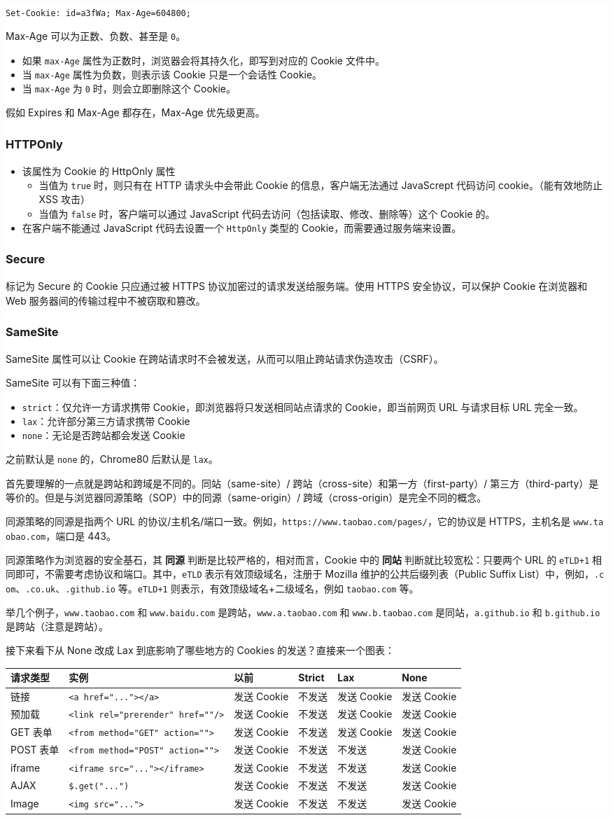 ```http
Set-Cookie: id=a3fWa; Max-Age=604800;
```

Max-Age 可以为正数、负数、甚至是 `0`。

- 如果 `max-Age` 属性为正数时，浏览器会将其持久化，即写到对应的 Cookie 文件中。
- 当 `max-Age` 属性为负数，则表示该 Cookie 只是一个会话性 Cookie。
- 当 `max-Age` 为 `0` 时，则会立即删除这个 Cookie。

假如 Expires 和 Max-Age 都存在，Max-Age 优先级更高。

### HTTPOnly

- 该属性为 Cookie 的 HttpOnly 属性
  - 当值为 `true` 时，则只有在 HTTP 请求头中会带此 Cookie 的信息，客户端无法通过 JavaScrept 代码访问 cookie。（能有效地防止 XSS 攻击）
  - 当值为 `false` 时，客户端可以通过 JavaScript 代码去访问（包括读取、修改、删除等）这个 Cookie 的。
- 在客户端不能通过 JavaScript 代码去设置一个 `HttpOnly` 类型的 Cookie，而需要通过服务端来设置。

### Secure

标记为 Secure 的 Cookie 只应通过被 HTTPS 协议加密过的请求发送给服务端。使用 HTTPS 安全协议，可以保护 Cookie 在浏览器和 Web 服务器间的传输过程中不被窃取和篡改。

### SameSite

SameSite 属性可以让 Cookie 在跨站请求时不会被发送，从而可以阻止跨站请求伪造攻击（CSRF）。

SameSite 可以有下面三种值：

- `strict`：仅允许一方请求携带 Cookie，即浏览器将只发送相同站点请求的 Cookie，即当前网页 URL 与请求目标 URL 完全一致。
- `lax`：允许部分第三方请求携带 Cookie
- `none`：无论是否跨站都会发送 Cookie

之前默认是 `none` 的，Chrome80 后默认是 `lax`。

首先要理解的一点就是跨站和跨域是不同的。同站（same-site）/ 跨站（cross-site）和第一方（first-party）/ 第三方（third-party）是等价的。但是与浏览器同源策略（SOP）中的同源（same-origin）/ 跨域（cross-origin）是完全不同的概念。

同源策略的同源是指两个 URL 的协议/主机名/端口一致。例如，`https://www.taobao.com/pages/`，它的协议是 HTTPS，主机名是 `www.taobao.com`，端口是 443。

同源策略作为浏览器的安全基石，其 **同源** 判断是比较严格的，相对而言，Cookie 中的 **同站** 判断就比较宽松：只要两个 URL 的 `eTLD+1` 相同即可，不需要考虑协议和端口。其中，`eTLD` 表示有效顶级域名，注册于 Mozilla 维护的公共后缀列表（Public Suffix List）中，例如，`.com`、`.co.uk`、`.github.io` 等。`eTLD+1` 则表示，有效顶级域名+二级域名，例如 `taobao.com` 等。

举几个例子，`www.taobao.com` 和 `www.baidu.com` 是跨站，`www.a.taobao.com` 和 `www.b.taobao.com` 是同站，`a.github.io` 和 `b.github.io` 是跨站（注意是跨站）。

接下来看下从 None 改成 Lax 到底影响了哪些地方的 Cookies 的发送？直接来一个图表：

| 请求类型  | 实例                              | 以前        | Strict | Lax         | None        |
| :-------- | :-------------------------------- | :---------- | :----- | :---------- | :---------- |
| 链接      | `<a href="..."></a>`              | 发送 Cookie | 不发送 | 发送 Cookie | 发送 Cookie |
| 预加载    | `<link rel="prerender" href=""/>` | 发送 Cookie | 不发送 | 发送 Cookie | 发送 Cookie |
| GET 表单  | `<from method="GET" action="">`   | 发送 Cookie | 不发送 | 发送 Cookie | 发送 Cookie |
| POST 表单 | `<from method="POST" action="">`  | 发送 Cookie | 不发送 | 不发送      | 发送 Cookie |
| iframe    | `<iframe src="..."></iframe>`     | 发送 Cookie | 不发送 | 不发送      | 发送 Cookie |
| AJAX      | `$.get("...")`                    | 发送 Cookie | 不发送 | 不发送      | 发送 Cookie |
| Image     | `<img src="...">`                 | 发送 Cookie | 不发送 | 不发送      | 发送 Cookie |
